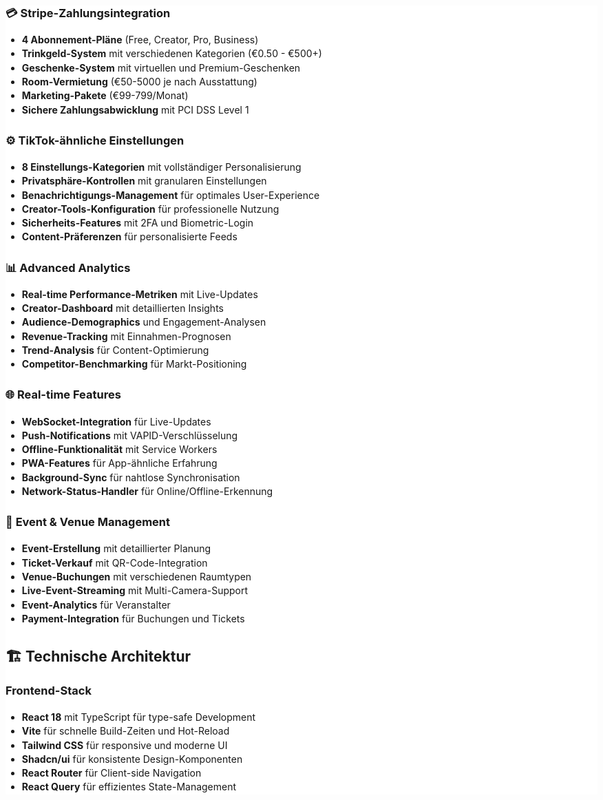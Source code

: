 ### 💳 **Stripe-Zahlungsintegration**
- **4 Abonnement-Pläne** (Free, Creator, Pro, Business)
- **Trinkgeld-System** mit verschiedenen Kategorien (€0.50 - €500+)
- **Geschenke-System** mit virtuellen und Premium-Geschenken
- **Room-Vermietung** (€50-5000 je nach Ausstattung)
- **Marketing-Pakete** (€99-799/Monat)
- **Sichere Zahlungsabwicklung** mit PCI DSS Level 1

### ⚙️ **TikTok-ähnliche Einstellungen**
- **8 Einstellungs-Kategorien** mit vollständiger Personalisierung
- **Privatsphäre-Kontrollen** mit granularen Einstellungen
- **Benachrichtigungs-Management** für optimales User-Experience
- **Creator-Tools-Konfiguration** für professionelle Nutzung
- **Sicherheits-Features** mit 2FA und Biometric-Login
- **Content-Präferenzen** für personalisierte Feeds

### 📊 **Advanced Analytics**
- **Real-time Performance-Metriken** mit Live-Updates
- **Creator-Dashboard** mit detaillierten Insights
- **Audience-Demographics** und Engagement-Analysen
- **Revenue-Tracking** mit Einnahmen-Prognosen
- **Trend-Analysis** für Content-Optimierung
- **Competitor-Benchmarking** für Markt-Positioning

### 🌐 **Real-time Features**
- **WebSocket-Integration** für Live-Updates
- **Push-Notifications** mit VAPID-Verschlüsselung
- **Offline-Funktionalität** mit Service Workers
- **PWA-Features** für App-ähnliche Erfahrung
- **Background-Sync** für nahtlose Synchronisation
- **Network-Status-Handler** für Online/Offline-Erkennung

### 🎪 **Event & Venue Management**
- **Event-Erstellung** mit detaillierter Planung
- **Ticket-Verkauf** mit QR-Code-Integration
- **Venue-Buchungen** mit verschiedenen Raumtypen
- **Live-Event-Streaming** mit Multi-Camera-Support
- **Event-Analytics** für Veranstalter
- **Payment-Integration** für Buchungen und Tickets

## 🏗️ **Technische Architektur**

### **Frontend-Stack**
- **React 18** mit TypeScript für type-safe Development
- **Vite** für schnelle Build-Zeiten und Hot-Reload
- **Tailwind CSS** für responsive und moderne UI
- **Shadcn/ui** für konsistente Design-Komponenten
- **React Router** für Client-side Navigation
- **React Query** für effizientes State-Management
